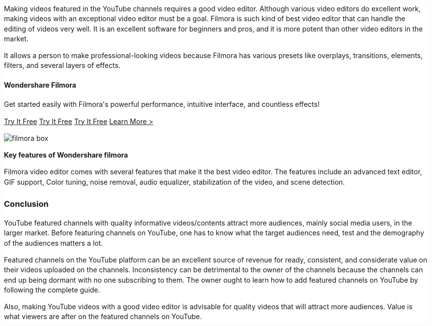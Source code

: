 Making videos featured in the YouTube channels requires a good video editor. Although various video editors do excellent work, making videos with an exceptional video editor must be a goal. Filmora is such kind of best video editor that can handle the editing of videos very well. It is an excellent software for beginners and pros, and it is more potent than other video editors in the market.

It allows a person to make professional-looking videos because Filmora has various presets like overplays, transitions, elements, filters, and several layers of effects.

#### Wondershare Filmora

Get started easily with Filmora's powerful performance, intuitive interface, and countless effects!

[Try It Free](https://tools.techidaily.com/wondershare/filmora/download/) [Try It Free](https://tools.techidaily.com/wondershare/filmora/download/) [Try It Free](https://tools.techidaily.com/wondershare/filmora/download/) [Learn More >](https://tools.techidaily.com/wondershare/filmora/download/)

![filmora box](https://images.wondershare.com/filmora/banner/filmora-latest-product-box-right-side.png)

**Key features of Wondershare filmora**

Filmora video editor comes with several features that make it the best video editor. The features include an advanced text editor, GIF support, Color tuning, noise removal, audio equalizer, stabilization of the video, and scene detection.

### Conclusion

YouTube featured channels with quality informative videos/contents attract more audiences, mainly social media users, in the larger market. Before featuring channels on YouTube, one has to know what the target audiences need, test and the demography of the audiences matters a lot.

Featured channels on the YouTube platform can be an excellent source of revenue for ready, consistent, and considerate value on their videos uploaded on the channels. Inconsistency can be detrimental to the owner of the channels because the channels can end up being dormant with no one subscribing to them. The owner ought to learn how to add featured channels on YouTube by following the complete guide.

Also, making YouTube videos with a good video editor is advisable for quality videos that will attract more audiences. Value is what viewers are after on the featured channels on YouTube.

<ins class="adsbygoogle"
     style="display:block"
     data-ad-format="autorelaxed"
     data-ad-client="ca-pub-7571918770474297"
     data-ad-slot="1223367746"></ins>

<ins class="adsbygoogle"
     style="display:block"
     data-ad-client="ca-pub-7571918770474297"
     data-ad-slot="8358498916"
     data-ad-format="auto"
     data-full-width-responsive="true"></ins>

